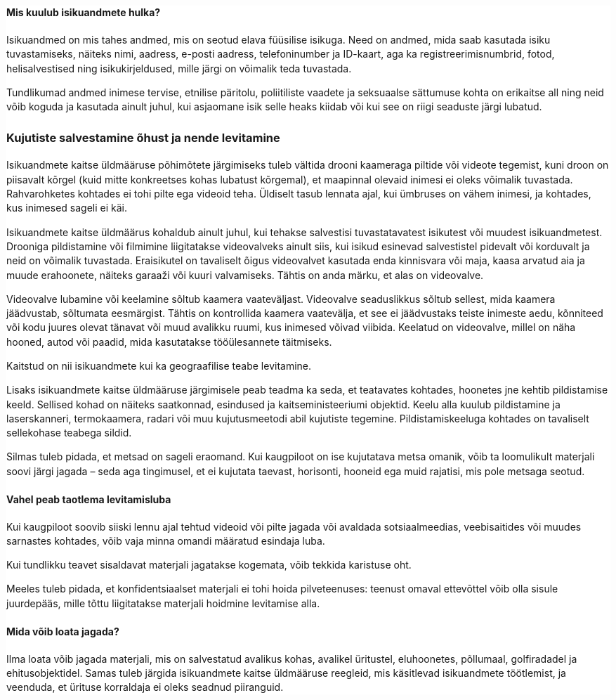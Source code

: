 #### Mis kuulub isikuandmete hulka?
Isikuandmed on mis tahes andmed, mis on seotud elava füüsilise isikuga. Need on andmed, mida saab kasutada isiku tuvastamiseks, näiteks nimi, aadress, e-posti aadress, telefoninumber ja ID-kaart, aga ka registreerimisnumbrid, fotod, helisalvestised ning isikukirjeldused, mille järgi on võimalik teda tuvastada.

Tundlikumad andmed inimese tervise, etnilise päritolu, poliitiliste vaadete ja seksuaalse sättumuse kohta on erikaitse all ning neid võib koguda ja kasutada ainult juhul, kui asjaomane isik selle heaks kiidab või kui see on riigi seaduste järgi lubatud.

### Kujutiste salvestamine õhust ja nende levitamine
Isikuandmete kaitse üldmääruse põhimõtete järgimiseks tuleb vältida drooni kaameraga piltide või videote tegemist, kuni droon on piisavalt kõrgel (kuid mitte konkreetses kohas lubatust kõrgemal), et maapinnal olevaid inimesi ei oleks võimalik tuvastada. Rahvarohketes kohtades ei tohi pilte ega videoid teha. Üldiselt tasub lennata ajal, kui ümbruses on vähem inimesi, ja kohtades, kus inimesed sageli ei käi.

Isikuandmete kaitse üldmäärus kohaldub ainult juhul, kui tehakse salvestisi tuvastatavatest isikutest või muudest isikuandmetest. Drooniga pildistamine või filmimine liigitatakse videovalveks ainult siis, kui isikud esinevad salvestistel pidevalt või korduvalt ja neid on võimalik tuvastada. Eraisikutel on tavaliselt õigus videovalvet kasutada enda kinnisvara või maja, kaasa arvatud aia ja muude erahoonete, näiteks garaaži või kuuri valvamiseks. Tähtis on anda märku, et alas on videovalve.

Videovalve lubamine või keelamine sõltub kaamera vaateväljast. Videovalve seaduslikkus sõltub sellest, mida kaamera jäädvustab, sõltumata eesmärgist. Tähtis on kontrollida kaamera vaatevälja, et see ei jäädvustaks teiste inimeste aedu, kõnniteed või kodu juures olevat tänavat või muud avalikku ruumi, kus inimesed võivad viibida. Keelatud on videovalve, millel on näha hooned, autod või paadid, mida kasutatakse tööülesannete täitmiseks.

Kaitstud on nii isikuandmete kui ka geograafilise teabe levitamine.

Lisaks isikuandmete kaitse üldmääruse järgimisele peab teadma ka seda, et teatavates kohtades, hoonetes jne kehtib pildistamise keeld. Sellised kohad on näiteks saatkonnad, esindused ja kaitseministeeriumi objektid. Keelu alla kuulub pildistamine ja laserskanneri, termokaamera, radari või muu kujutusmeetodi abil kujutiste tegemine. Pildistamiskeeluga kohtades on tavaliselt sellekohase teabega sildid.

Silmas tuleb pidada, et metsad on sageli eraomand. Kui kaugpiloot on ise kujutatava metsa omanik, võib ta loomulikult materjali soovi järgi jagada – seda aga tingimusel, et ei kujutata taevast, horisonti, hooneid ega muid rajatisi, mis pole metsaga seotud.

#### Vahel peab taotlema levitamisluba
Kui kaugpiloot soovib siiski lennu ajal tehtud videoid või pilte jagada või avaldada sotsiaalmeedias, veebisaitides või muudes sarnastes kohtades, võib vaja minna omandi määratud esindaja luba.

Kui tundlikku teavet sisaldavat materjali jagatakse kogemata, võib tekkida karistuse oht.

Meeles tuleb pidada, et konfidentsiaalset materjali ei tohi hoida pilveteenuses: teenust omaval ettevõttel võib olla sisule juurdepääs, mille tõttu liigitatakse materjali hoidmine levitamise alla.

#### Mida võib loata jagada?
Ilma loata võib jagada materjali, mis on salvestatud avalikus kohas, avalikel üritustel, eluhoonetes, põllumaal, golfiradadel ja ehitusobjektidel. Samas tuleb järgida isikuandmete kaitse üldmääruse reegleid, mis käsitlevad isikuandmete töötlemist, ja veenduda, et ürituse korraldaja ei oleks seadnud piiranguid.
